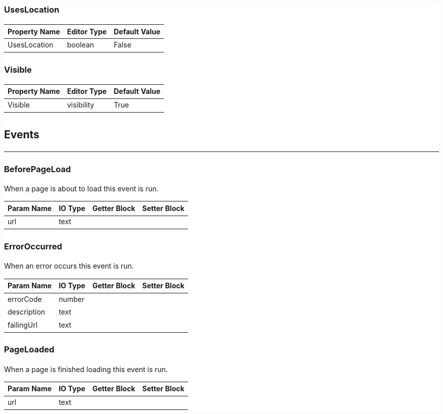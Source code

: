 ### UsesLocation

| Property Name | Editor Type | Default Value |
| :------------ | :---------- | :------------ |
| UsesLocation  | boolean     | False         |

### Visible

| Property Name | Editor Type | Default Value |
| :------------ | :---------- | :------------ |
| Visible       | visibility  | True          |

## Events

---

### BeforePageLoad

<div block-type = "component_event" component-selector = "WebViewer" event-selector = "BeforePageLoad" id = "webviewer-beforepageload"></div>

When a page is about to load this event is run.

| Param Name | IO Type                        | Getter Block                                                                                        | Setter Block                                                                                        |
| :--------- | :----------------------------- | :-------------------------------------------------------------------------------------------------- | :-------------------------------------------------------------------------------------------------- |
| url        | <span class="text">text</span> | <div block-type = "getter" variable-name = url id = "param-get-webviewer-beforepageload-url"></div> | <div block-type = "setter" variable-name = url id = "param-set-webviewer-beforepageload-url"></div> |

### ErrorOccurred

<div block-type = "component_event" component-selector = "WebViewer" event-selector = "ErrorOccurred" id = "webviewer-erroroccurred"></div>

When an error occurs this event is run.

| Param Name  | IO Type                            | Getter Block                                                                                                       | Setter Block                                                                                                       |
| :---------- | :--------------------------------- | :----------------------------------------------------------------------------------------------------------------- | :----------------------------------------------------------------------------------------------------------------- |
| errorCode   | <span class="number">number</span> | <div block-type = "getter" variable-name = errorCode id = "param-get-webviewer-erroroccurred-errorcode"></div>     | <div block-type = "setter" variable-name = errorCode id = "param-set-webviewer-erroroccurred-errorcode"></div>     |
| description | <span class="text">text</span>     | <div block-type = "getter" variable-name = description id = "param-get-webviewer-erroroccurred-description"></div> | <div block-type = "setter" variable-name = description id = "param-set-webviewer-erroroccurred-description"></div> |
| failingUrl  | <span class="text">text</span>     | <div block-type = "getter" variable-name = failingUrl id = "param-get-webviewer-erroroccurred-failingurl"></div>   | <div block-type = "setter" variable-name = failingUrl id = "param-set-webviewer-erroroccurred-failingurl"></div>   |

### PageLoaded

<div block-type = "component_event" component-selector = "WebViewer" event-selector = "PageLoaded" id = "webviewer-pageloaded"></div>

When a page is finished loading this event is run.

| Param Name | IO Type                        | Getter Block                                                                                    | Setter Block                                                                                    |
| :--------- | :----------------------------- | :---------------------------------------------------------------------------------------------- | :---------------------------------------------------------------------------------------------- |
| url        | <span class="text">text</span> | <div block-type = "getter" variable-name = url id = "param-get-webviewer-pageloaded-url"></div> | <div block-type = "setter" variable-name = url id = "param-set-webviewer-pageloaded-url"></div> |
